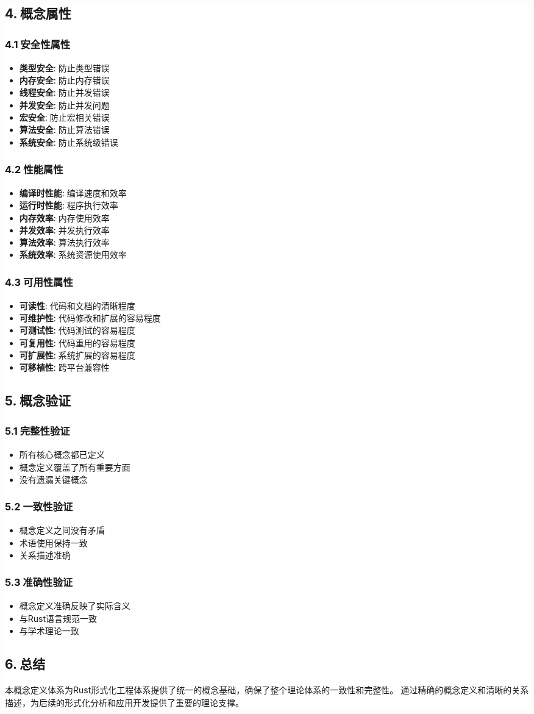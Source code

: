 ## 4. 概念属性

### 4.1 安全性属性

- **类型安全**: 防止类型错误
- **内存安全**: 防止内存错误
- **线程安全**: 防止并发错误
- **并发安全**: 防止并发问题
- **宏安全**: 防止宏相关错误
- **算法安全**: 防止算法错误
- **系统安全**: 防止系统级错误

### 4.2 性能属性

- **编译时性能**: 编译速度和效率
- **运行时性能**: 程序执行效率
- **内存效率**: 内存使用效率
- **并发效率**: 并发执行效率
- **算法效率**: 算法执行效率
- **系统效率**: 系统资源使用效率

### 4.3 可用性属性

- **可读性**: 代码和文档的清晰程度
- **可维护性**: 代码修改和扩展的容易程度
- **可测试性**: 代码测试的容易程度
- **可复用性**: 代码重用的容易程度
- **可扩展性**: 系统扩展的容易程度
- **可移植性**: 跨平台兼容性

## 5. 概念验证

### 5.1 完整性验证

- 所有核心概念都已定义
- 概念定义覆盖了所有重要方面
- 没有遗漏关键概念

### 5.2 一致性验证

- 概念定义之间没有矛盾
- 术语使用保持一致
- 关系描述准确

### 5.3 准确性验证

- 概念定义准确反映了实际含义
- 与Rust语言规范一致
- 与学术理论一致

## 6. 总结

本概念定义体系为Rust形式化工程体系提供了统一的概念基础，确保了整个理论体系的一致性和完整性。
通过精确的概念定义和清晰的关系描述，为后续的形式化分析和应用开发提供了重要的理论支撑。
